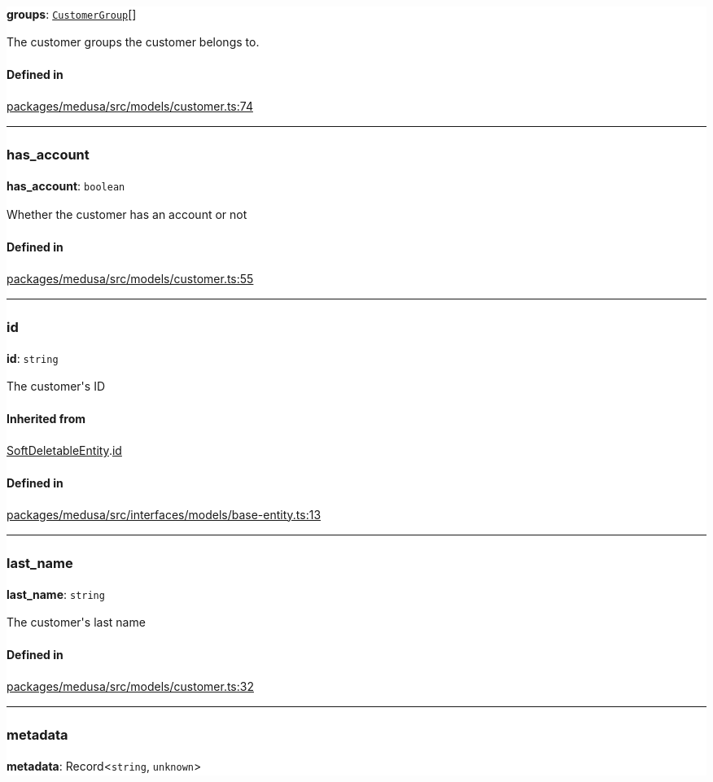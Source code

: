  **groups**: [`CustomerGroup`](CustomerGroup.md)[]

The customer groups the customer belongs to.

#### Defined in

[packages/medusa/src/models/customer.ts:74](https://github.com/medusajs/medusa/blob/3d9f5ae63/packages/medusa/src/models/customer.ts#L74)

___

### has\_account

 **has\_account**: `boolean`

Whether the customer has an account or not

#### Defined in

[packages/medusa/src/models/customer.ts:55](https://github.com/medusajs/medusa/blob/3d9f5ae63/packages/medusa/src/models/customer.ts#L55)

___

### id

 **id**: `string`

The customer's ID

#### Inherited from

[SoftDeletableEntity](SoftDeletableEntity.md).[id](SoftDeletableEntity.md#id)

#### Defined in

[packages/medusa/src/interfaces/models/base-entity.ts:13](https://github.com/medusajs/medusa/blob/3d9f5ae63/packages/medusa/src/interfaces/models/base-entity.ts#L13)

___

### last\_name

 **last\_name**: `string`

The customer's last name

#### Defined in

[packages/medusa/src/models/customer.ts:32](https://github.com/medusajs/medusa/blob/3d9f5ae63/packages/medusa/src/models/customer.ts#L32)

___

### metadata

 **metadata**: Record<`string`, `unknown`\>
